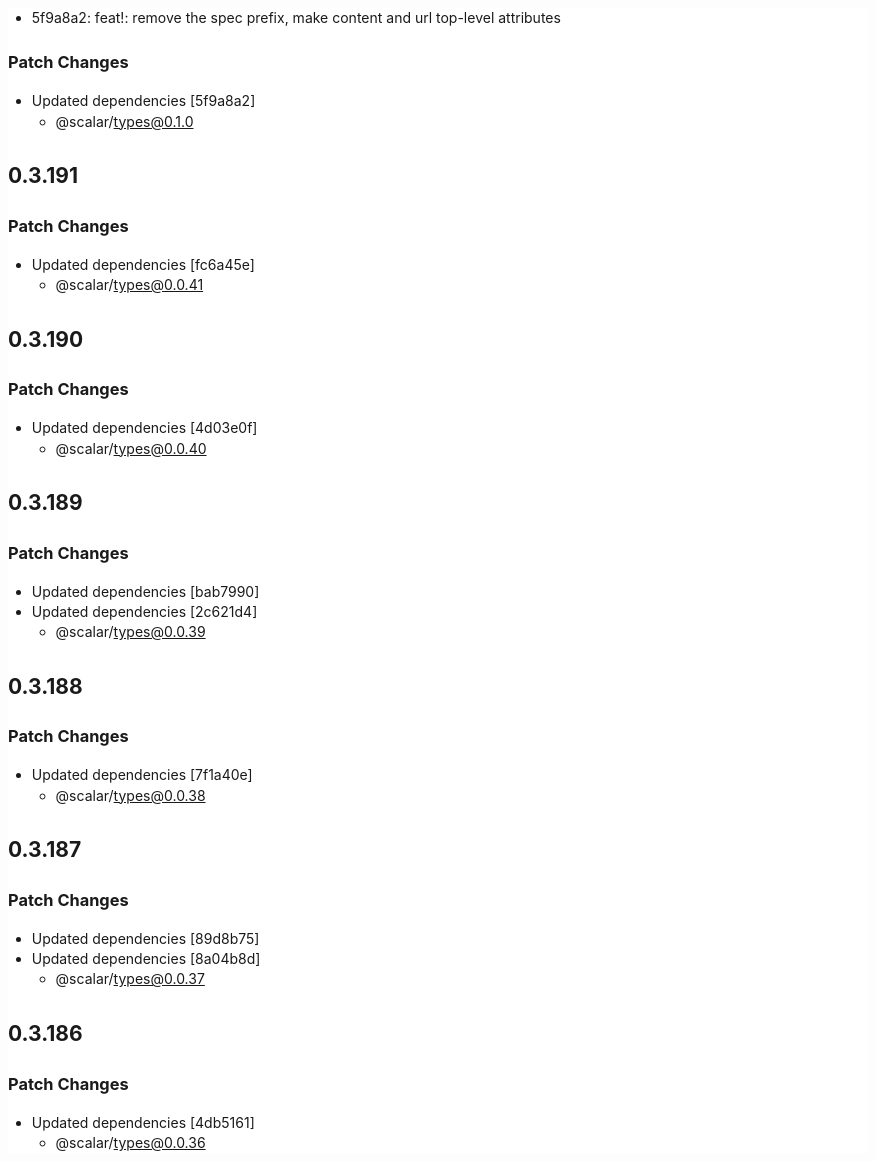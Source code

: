 - 5f9a8a2: feat!: remove the spec prefix, make content and url top-level attributes

### Patch Changes

- Updated dependencies [5f9a8a2]
  - @scalar/types@0.1.0

## 0.3.191

### Patch Changes

- Updated dependencies [fc6a45e]
  - @scalar/types@0.0.41

## 0.3.190

### Patch Changes

- Updated dependencies [4d03e0f]
  - @scalar/types@0.0.40

## 0.3.189

### Patch Changes

- Updated dependencies [bab7990]
- Updated dependencies [2c621d4]
  - @scalar/types@0.0.39

## 0.3.188

### Patch Changes

- Updated dependencies [7f1a40e]
  - @scalar/types@0.0.38

## 0.3.187

### Patch Changes

- Updated dependencies [89d8b75]
- Updated dependencies [8a04b8d]
  - @scalar/types@0.0.37

## 0.3.186

### Patch Changes

- Updated dependencies [4db5161]
  - @scalar/types@0.0.36

